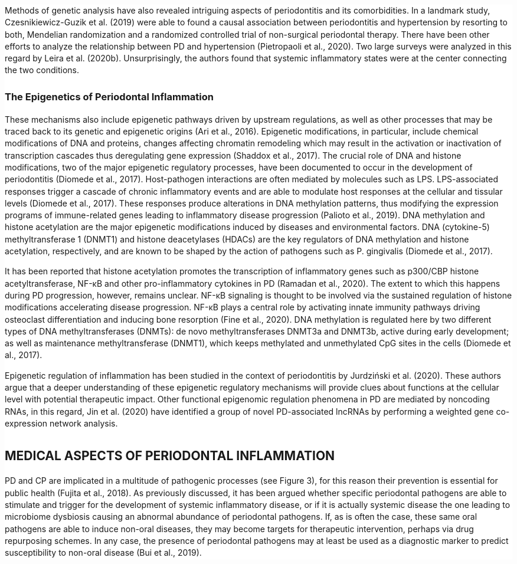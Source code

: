 Methods of genetic analysis have also revealed intriguing aspects of periodontitis and its comorbidities. In a landmark study, Czesnikiewicz-Guzik et al. (2019) were able to found a causal association between periodontitis and hypertension by resorting to both, Mendelian randomization and a randomized controlled trial of non-surgical periodontal therapy. There have been other efforts to analyze the relationship between PD and hypertension (Pietropaoli et al., 2020). Two large surveys were analyzed in this regard by Leira et al. (2020b). Unsurprisingly, the authors found that systemic inflammatory states were at the center connecting the two conditions.


### The Epigenetics of Periodontal Inflammation

These mechanisms also include epigenetic pathways driven by upstream regulations, as well as other processes that may be traced back to its genetic and epigenetic origins (Ari et al., 2016). Epigenetic modifications, in particular, include chemical modifications of DNA and proteins, changes affecting chromatin remodeling which may result in the activation or inactivation of transcription cascades thus deregulating gene expression (Shaddox et al., 2017). The crucial role of DNA and histone modifications, two of the major epigenetic regulatory processes, have been documented to occur in the development of periodontitis (Diomede et al., 2017). Host-pathogen interactions are often mediated by molecules such as LPS. LPS-associated responses trigger a cascade of chronic inflammatory events and are able to modulate host responses at the cellular and tissular levels (Diomede et al., 2017). These responses produce alterations in DNA methylation patterns, thus modifying the expression programs of immune-related genes leading to inflammatory disease progression (Palioto et al., 2019). DNA methylation and histone acetylation are the major epigenetic modifications induced by diseases and environmental factors. DNA (cytokine-5) methyltransferase 1 (DNMT1) and histone deacetylases (HDACs) are the key regulators of DNA methylation and histone acetylation, respectively, and are known to be shaped by the action of pathogens such as P. gingivalis (Diomede et al., 2017).

It has been reported that histone acetylation promotes the transcription of inflammatory genes such as p300/CBP histone acetyltransferase, NF-κB and other pro-inflammatory cytokines in PD (Ramadan et al., 2020). The extent to which this happens during PD progression, however, remains unclear. NF-κB signaling is thought to be involved via the sustained regulation of histone modifications accelerating disease progression. NF-κB plays a central role by activating innate immunity pathways driving osteoclast differentiation and inducing bone resorption (Fine et al., 2020). DNA methylation is regulated here by two different types of DNA methyltransferases (DNMTs): de novo methyltransferases DNMT3a and DNMT3b, active during early development; as well as maintenance methyltransferase (DNMT1), which keeps methylated and unmethylated CpG sites in the cells (Diomede et al., 2017).

Epigenetic regulation of inflammation has been studied in the context of periodontitis by Jurdziński et al. (2020). These authors argue that a deeper understanding of these epigenetic regulatory mechanisms will provide clues about functions at the cellular level with potential therapeutic impact. Other functional epigenomic regulation phenomena in PD are mediated by noncoding RNAs, in this regard, Jin et al. (2020) have identified a group of novel PD-associated lncRNAs by performing a weighted gene co-expression network analysis.


## MEDICAL ASPECTS OF PERIODONTAL INFLAMMATION

PD and CP are implicated in a multitude of pathogenic processes (see Figure 3), for this reason their prevention is essential for public health (Fujita et al., 2018). As previously discussed, it has been argued whether specific periodontal pathogens are able to stimulate and trigger for the development of systemic inflammatory disease, or if it is actually systemic disease the one leading to microbiome dysbiosis causing an abnormal abundance of periodontal pathogens. If, as is often the case, these same oral pathogens are able to induce non-oral diseases, they may become targets for therapeutic intervention, perhaps via drug repurposing schemes. In any case, the presence of periodontal pathogens may at least be used as a diagnostic marker to predict susceptibility to non-oral disease (Bui et al., 2019).
